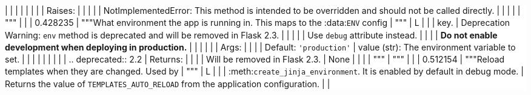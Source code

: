 |                  |                                                                                       |                                                                                                                                                                                                                                                          |         |
|                  |                                                                                       | Raises:                                                                                                                                                                                                                                                  |         |
|                  |                                                                                       | NotImplementedError: This method is intended to be overridden and should not be called directly.                                                                                                                                                         |         |
|                  |                                                                                       | """                                                                                                                                                                                                                                                      |         |
|         0.428235 | """What environment the app is running in. This maps to the :data:`ENV` config        | """                                                                                                                                                                                                                                                      | L       |
|                  |         key.                                                                          | Deprecation Warning: `env` method is deprecated and will be removed in Flask 2.3.                                                                                                                                                                        |         |
|                  |                                                                                       | Use `debug` attribute instead.                                                                                                                                                                                                                           |         |
|                  |         **Do not enable development when deploying in production.**                   |                                                                                                                                                                                                                                                          |         |
|                  |                                                                                       | Args:                                                                                                                                                                                                                                                    |         |
|                  |         Default: ``'production'``                                                     |     value (str): The environment variable to set.                                                                                                                                                                                                        |         |
|                  |                                                                                       |                                                                                                                                                                                                                                                          |         |
|                  |         .. deprecated:: 2.2                                                           | Returns:                                                                                                                                                                                                                                                 |         |
|                  |             Will be removed in Flask 2.3.                                             |     None                                                                                                                                                                                                                                                 |         |
|                  |         """                                                                           | """                                                                                                                                                                                                                                                      |         |
|         0.512154 | """Reload templates when they are changed. Used by                                    | """                                                                                                                                                                                                                                                      | L       |
|                  |         :meth:`create_jinja_environment`. It is enabled by default in debug mode.     | Returns the value of `TEMPLATES_AUTO_RELOAD` from the application configuration.                                                                                                                                                                         |         |